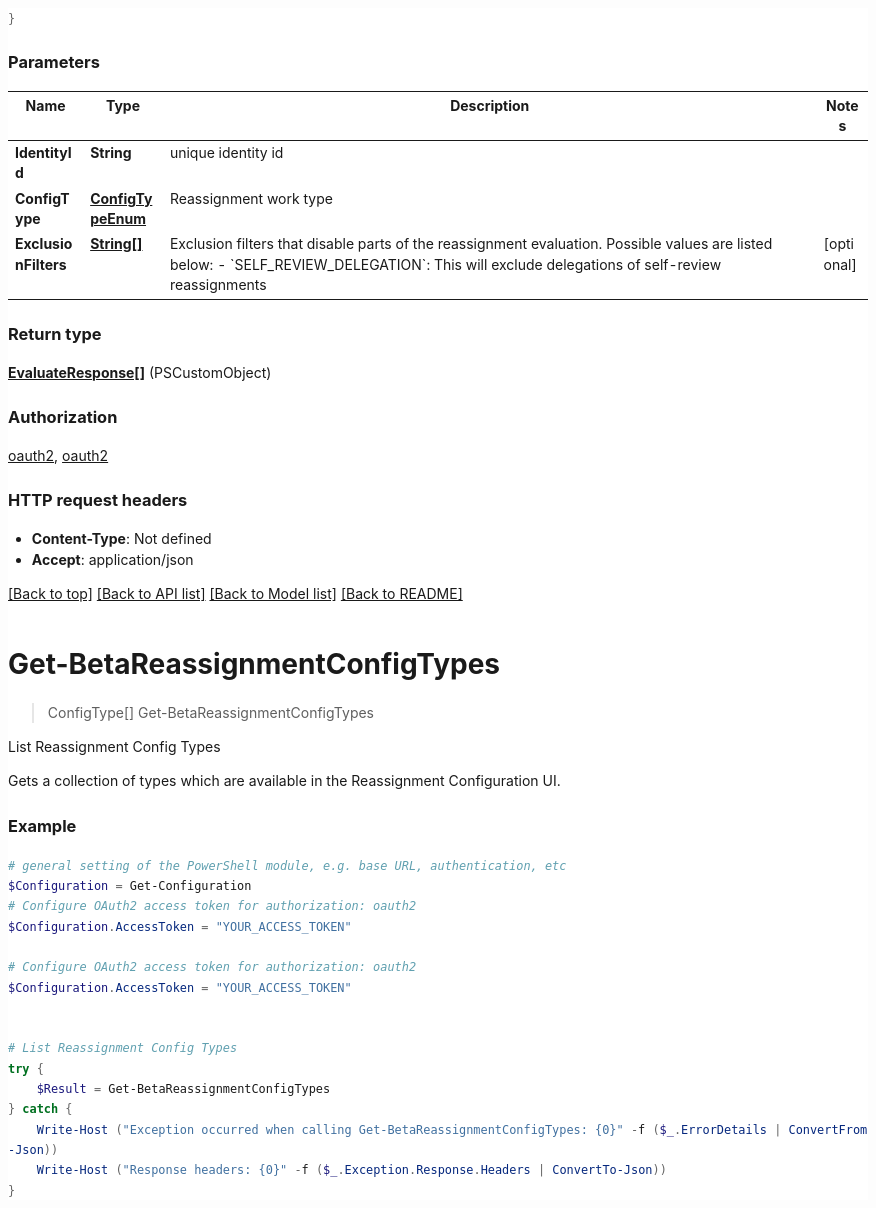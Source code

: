 ```powershell
}
```

### Parameters

Name | Type | Description  | Notes
------------- | ------------- | ------------- | -------------
 **IdentityId** | **String**| unique identity id | 
 **ConfigType** | [**ConfigTypeEnum**](ConfigTypeEnum.md)| Reassignment work type | 
 **ExclusionFilters** | [**String[]**](String.md)| Exclusion filters that disable parts of the reassignment evaluation. Possible values are listed below: - &#x60;SELF_REVIEW_DELEGATION&#x60;: This will exclude delegations of self-review reassignments | [optional] 

### Return type

[**EvaluateResponse[]**](EvaluateResponse.md) (PSCustomObject)

### Authorization

[oauth2](../README.md#oauth2), [oauth2](../README.md#oauth2)

### HTTP request headers

 - **Content-Type**: Not defined
 - **Accept**: application/json

[[Back to top]](#) [[Back to API list]](../README.md#documentation-for-api-endpoints) [[Back to Model list]](../README.md#documentation-for-models) [[Back to README]](../README.md)

<a name="Get-BetaReassignmentConfigTypes"></a>
# **Get-BetaReassignmentConfigTypes**
> ConfigType[] Get-BetaReassignmentConfigTypes<br>

List Reassignment Config Types

Gets a collection of types which are available in the Reassignment Configuration UI.

### Example
```powershell
# general setting of the PowerShell module, e.g. base URL, authentication, etc
$Configuration = Get-Configuration
# Configure OAuth2 access token for authorization: oauth2
$Configuration.AccessToken = "YOUR_ACCESS_TOKEN"

# Configure OAuth2 access token for authorization: oauth2
$Configuration.AccessToken = "YOUR_ACCESS_TOKEN"


# List Reassignment Config Types
try {
    $Result = Get-BetaReassignmentConfigTypes
} catch {
    Write-Host ("Exception occurred when calling Get-BetaReassignmentConfigTypes: {0}" -f ($_.ErrorDetails | ConvertFrom-Json))
    Write-Host ("Response headers: {0}" -f ($_.Exception.Response.Headers | ConvertTo-Json))
}
```
